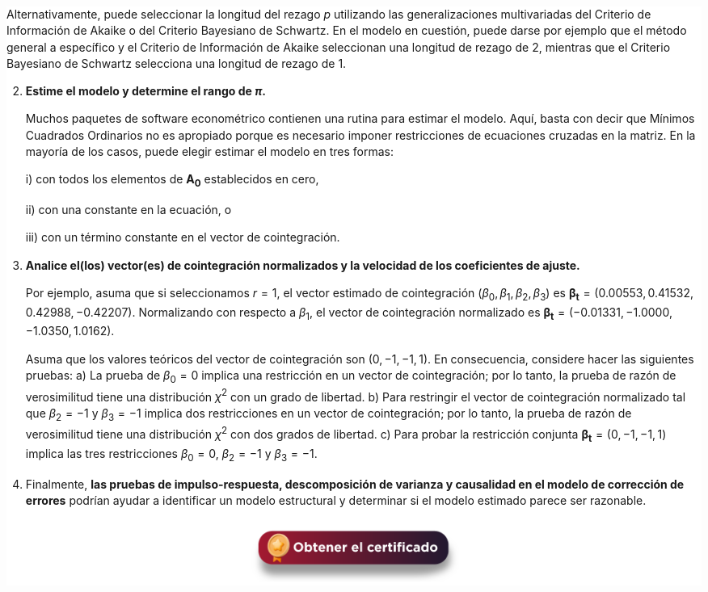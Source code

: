 Alternativamente, puede seleccionar la longitud del rezago $p$ utilizando las generalizaciones multivariadas del Criterio de Información de Akaike o del Criterio Bayesiano de Schwartz. En el modelo en cuestión, puede darse por ejemplo que el método general a específico y el Criterio de Información de Akaike seleccionan una longitud de rezago de $2$, mientras que el Criterio Bayesiano de Schwartz selecciona una longitud de rezago de $1$. 

2) **Estime el modelo y determine el rango de $\pi$.**

   Muchos paquetes de software econométrico contienen una rutina para estimar el modelo. Aquí, basta con decir que Mínimos Cuadrados Ordinarios no es apropiado porque es necesario imponer restricciones de ecuaciones cruzadas en la matriz. En la mayoría de los casos, puede elegir estimar el modelo en tres formas:
   
   i) con todos los elementos de $\mathbf{A_0}$ establecidos en cero,
   
   ii) con una constante en la ecuación, o
   
   iii) con un término constante en el vector de cointegración. 

3) **Analice el(los) vector(es) de cointegración normalizados y la velocidad de los coeficientes de ajuste.**

   Por ejemplo, asuma que si seleccionamos $r=1$, el vector estimado de cointegración $(\beta_0,\beta_1,\beta_2,\beta_3)$ es $\mathbf{\beta_t}=(0.00553, 0.41532, 0.42988, −0.42207)$. Normalizando con respecto a $\beta_1$, el vector de cointegración normalizado es $\mathbf{\beta_t}=(−0.01331, −1.0000, −1.0350, 1.0162)$.

   Asuma que los valores teóricos del vector de cointegración son $(0,−1,−1, 1)$. En consecuencia, considere hacer las siguientes pruebas:
   a) La prueba de $\beta_0=0$ implica una restricción en un vector de cointegración; por lo tanto, la prueba de razón de verosimilitud tiene una distribución $\chi^2$ con un grado de libertad.
   b) Para restringir el vector de cointegración normalizado tal que $\beta_2=-1$ y $\beta_3=-1$ implica dos restricciones en un vector de cointegración; por lo tanto, la prueba de razón de verosimilitud tiene una distribución $\chi^2$ con dos grados de libertad.
   c) Para probar la restricción conjunta $\mathbf{\beta_t}=(0,−1,−1, 1)$ implica las tres restricciones $\beta_0=0$, $\beta_2=-1$ y $\beta_3=-1$.

4) Finalmente, **las pruebas de impulso-respuesta, descomposición de varianza y causalidad en el modelo de corrección de errores** podrían ayudar a identificar un modelo estructural y determinar si el modelo estimado parece ser razonable.

<div align="center"><a href="https://enlace-academico.escuelaing.edu.co/psc/FORMULARIO/EMPLOYEE/SA/c/EC_LOCALIZACION_RE.LC_FRM_ADMEDCO_FL.GBL" target="_blank"><img src="https://github.com/alvaroperdomo/World-Econometrics/blob/main/.icons/IconCEHBotonCertificado.png" alt="World-Econometrics" width="260" border="0" /></a></div>
